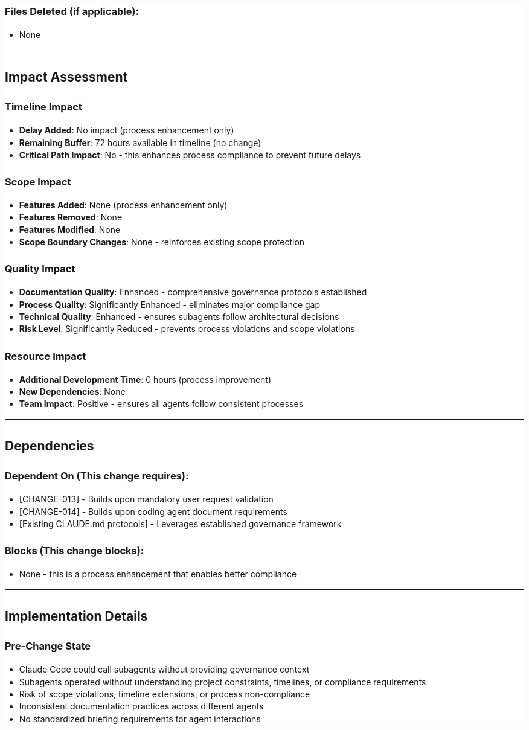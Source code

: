 ### **Files Deleted** (if applicable):
- None

---

## **Impact Assessment**

### **Timeline Impact**
- **Delay Added**: No impact (process enhancement only)
- **Remaining Buffer**: 72 hours available in timeline (no change)
- **Critical Path Impact**: No - this enhances process compliance to prevent future delays

### **Scope Impact**
- **Features Added**: None (process enhancement only)
- **Features Removed**: None
- **Features Modified**: None  
- **Scope Boundary Changes**: None - reinforces existing scope protection

### **Quality Impact**
- **Documentation Quality**: Enhanced - comprehensive governance protocols established
- **Process Quality**: Significantly Enhanced - eliminates major compliance gap
- **Technical Quality**: Enhanced - ensures subagents follow architectural decisions
- **Risk Level**: Significantly Reduced - prevents process violations and scope violations

### **Resource Impact**
- **Additional Development Time**: 0 hours (process improvement)
- **New Dependencies**: None
- **Team Impact**: Positive - ensures all agents follow consistent processes

---

## **Dependencies**

### **Dependent On** (This change requires):
- [CHANGE-013] - Builds upon mandatory user request validation
- [CHANGE-014] - Builds upon coding agent document requirements  
- [Existing CLAUDE.md protocols] - Leverages established governance framework

### **Blocks** (This change blocks):
- None - this is a process enhancement that enables better compliance

---

## **Implementation Details**

### **Pre-Change State**
- Claude Code could call subagents without providing governance context
- Subagents operated without understanding project constraints, timelines, or compliance requirements
- Risk of scope violations, timeline extensions, or process non-compliance
- Inconsistent documentation practices across different agents
- No standardized briefing requirements for agent interactions
